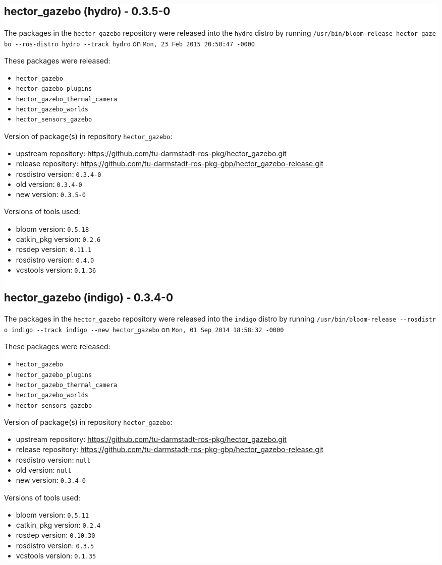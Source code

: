 
## hector_gazebo (hydro) - 0.3.5-0

The packages in the `hector_gazebo` repository were released into the `hydro` distro by running `/usr/bin/bloom-release hector_gazebo --ros-distro hydro --track hydro` on `Mon, 23 Feb 2015 20:50:47 -0000`

These packages were released:
- `hector_gazebo`
- `hector_gazebo_plugins`
- `hector_gazebo_thermal_camera`
- `hector_gazebo_worlds`
- `hector_sensors_gazebo`

Version of package(s) in repository `hector_gazebo`:
- upstream repository: https://github.com/tu-darmstadt-ros-pkg/hector_gazebo.git
- release repository: https://github.com/tu-darmstadt-ros-pkg-gbp/hector_gazebo-release.git
- rosdistro version: `0.3.4-0`
- old version: `0.3.4-0`
- new version: `0.3.5-0`

Versions of tools used:
- bloom version: `0.5.18`
- catkin_pkg version: `0.2.6`
- rosdep version: `0.11.1`
- rosdistro version: `0.4.0`
- vcstools version: `0.1.36`


## hector_gazebo (indigo) - 0.3.4-0

The packages in the `hector_gazebo` repository were released into the `indigo` distro by running `/usr/bin/bloom-release --rosdistro indigo --track indigo --new hector_gazebo` on `Mon, 01 Sep 2014 18:58:32 -0000`

These packages were released:
- `hector_gazebo`
- `hector_gazebo_plugins`
- `hector_gazebo_thermal_camera`
- `hector_gazebo_worlds`
- `hector_sensors_gazebo`

Version of package(s) in repository `hector_gazebo`:
- upstream repository: https://github.com/tu-darmstadt-ros-pkg/hector_gazebo.git
- release repository: https://github.com/tu-darmstadt-ros-pkg-gbp/hector_gazebo-release.git
- rosdistro version: `null`
- old version: `null`
- new version: `0.3.4-0`

Versions of tools used:
- bloom version: `0.5.11`
- catkin_pkg version: `0.2.4`
- rosdep version: `0.10.30`
- rosdistro version: `0.3.5`
- vcstools version: `0.1.35`
